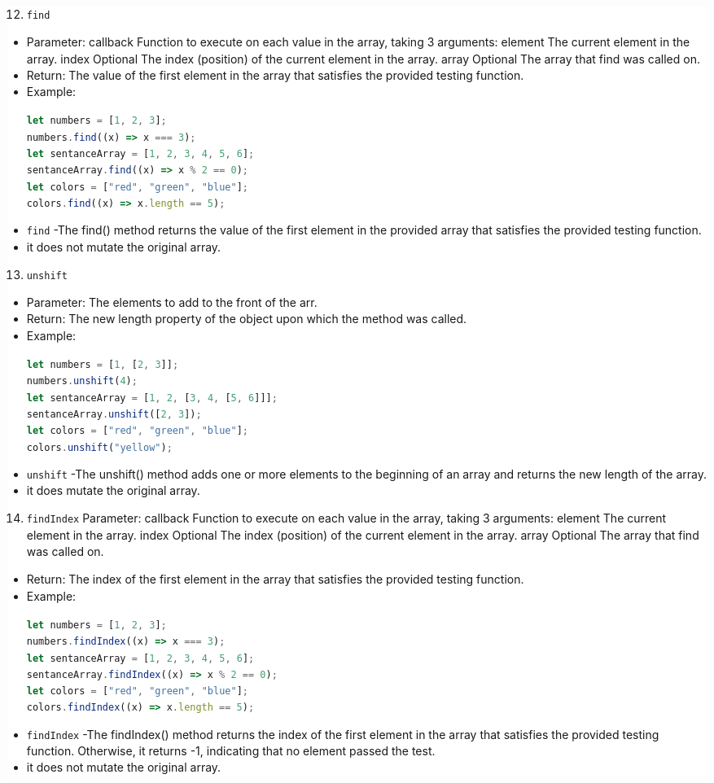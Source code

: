 12. `find`

- Parameter: callback
  Function to execute on each value in the array, taking 3 arguments:
  element
  The current element in the array.
  index Optional
  The index (position) of the current element in the array.
  array Optional
  The array that find was called on.
- Return: The value of the first element in the array that satisfies the provided testing function.
- Example:
  ```js
  let numbers = [1, 2, 3];
  numbers.find((x) => x === 3);
  let sentanceArray = [1, 2, 3, 4, 5, 6];
  sentanceArray.find((x) => x % 2 == 0);
  let colors = ["red", "green", "blue"];
  colors.find((x) => x.length == 5);
  ```
- `find` -The find() method returns the value of the first element in the provided array that satisfies the provided testing function.
- it does not mutate the original array.

13. `unshift`

- Parameter: The elements to add to the front of the arr.
- Return: The new length property of the object upon which the method was called.
- Example:
  ```js
  let numbers = [1, [2, 3]];
  numbers.unshift(4);
  let sentanceArray = [1, 2, [3, 4, [5, 6]]];
  sentanceArray.unshift([2, 3]);
  let colors = ["red", "green", "blue"];
  colors.unshift("yellow");
  ```
- `unshift` -The unshift() method adds one or more elements to the beginning of an array and returns the new length of the array.
- it does mutate the original array.

14. `findIndex`
    Parameter: callback
    Function to execute on each value in the array, taking 3 arguments:
    element
    The current element in the array.
    index Optional
    The index (position) of the current element in the array.
    array Optional
    The array that find was called on.

- Return: The index of the first element in the array that satisfies the provided testing function.
- Example:
  ```js
  let numbers = [1, 2, 3];
  numbers.findIndex((x) => x === 3);
  let sentanceArray = [1, 2, 3, 4, 5, 6];
  sentanceArray.findIndex((x) => x % 2 == 0);
  let colors = ["red", "green", "blue"];
  colors.findIndex((x) => x.length == 5);
  ```
- `findIndex` -The findIndex() method returns the index of the first element in the array that satisfies the provided testing function. Otherwise, it returns -1, indicating that no element passed the test.
- it does not mutate the original array.

